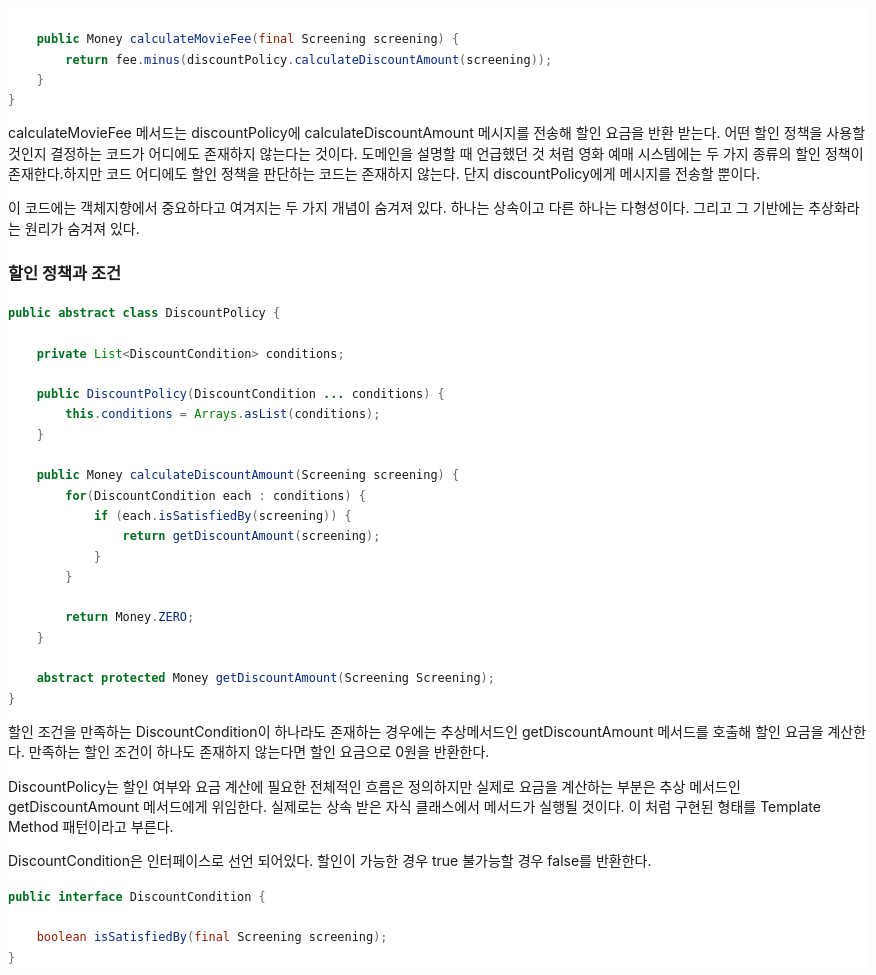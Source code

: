 ```java

    public Money calculateMovieFee(final Screening screening) {
        return fee.minus(discountPolicy.calculateDiscountAmount(screening));
    }
}
```
calculateMovieFee 메서드는 discountPolicy에 calculateDiscountAmount 메시지를 전송해 할인 요금을 반환 받는다. 어떤 할인 정책을 사용할 것인지
결정하는 코드가 어디에도 존재하지 않는다는 것이다. 도메인을 설명할 때 언급했던 것 처럼 영화 예매 시스템에는 두 가지 종류의 할인 정책이 존재한다.하지만 코드 
어디에도 할인 정책을 판단하는 코드는 존재하지 않는다. 단지 discountPolicy에게 메시지를 전송할 뿐이다. 

이 코드에는 객체지향에서 중요하다고 여겨지는 두 가지 개념이 숨겨져 있다. 하나는 상속이고 다른 하나는 다형성이다. 그리고 그 기반에는 추상화라는 원리가 숨겨져 있다.

### 할인 정책과 조건

```java
public abstract class DiscountPolicy {

    private List<DiscountCondition> conditions;

    public DiscountPolicy(DiscountCondition ... conditions) {
        this.conditions = Arrays.asList(conditions);
    }

    public Money calculateDiscountAmount(Screening screening) {
        for(DiscountCondition each : conditions) {
            if (each.isSatisfiedBy(screening)) {
                return getDiscountAmount(screening);
            }
        }

        return Money.ZERO;
    }

    abstract protected Money getDiscountAmount(Screening Screening);
}
```

할인 조건을 만족하는 DiscountCondition이 하나라도 존재하는 경우에는 추상메서드인 getDiscountAmount 메서드를 호출해 할인 요금을 계산한다. 만족하는 할인
조건이 하나도 존재하지 않는다면 할인 요금으로 0원을 반환한다.

DiscountPolicy는 할인 여부와 요금 계산에 필요한 전체적인 흐름은 정의하지만 실제로 요금을 계산하는 부분은 추상 메서드인 getDiscountAmount 메서드에게 
위임한다. 실제로는 상속 받은 자식 클래스에서 메서드가 실행될 것이다. 이 처럼 구현된 형태를 Template Method 패턴이라고 부른다.

DiscountCondition은 인터페이스로 선언 되어있다. 할인이 가능한 경우 true 불가능할 경우 false를 반환한다.

```java
public interface DiscountCondition {

    boolean isSatisfiedBy(final Screening screening);
}
```
